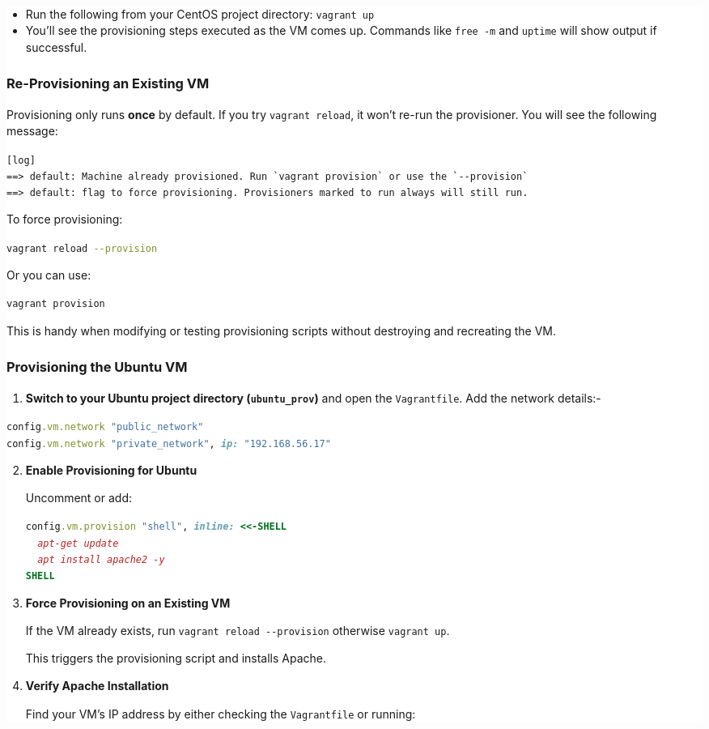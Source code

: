    - Run the following from your CentOS project directory: `vagrant up`
   - You’ll see the provisioning steps executed as the VM comes up. Commands like `free -m` and `uptime` will show output if successful.

### Re-Provisioning an Existing VM

Provisioning only runs **once** by default. If you try `vagrant reload`, it won’t re-run the provisioner. You will see the following message:

```log
[log]
==> default: Machine already provisioned. Run `vagrant provision` or use the `--provision`
==> default: flag to force provisioning. Provisioners marked to run always will still run.
```

To force provisioning:

```bash
vagrant reload --provision
```

Or you can use:

```bash
vagrant provision
```

This is handy when modifying or testing provisioning scripts without destroying and recreating the VM.

### Provisioning the Ubuntu VM

1. **Switch to your Ubuntu project directory (`ubuntu_prov`)** and open the `Vagrantfile`. Add the network details:-

```ruby
config.vm.network "public_network"
config.vm.network "private_network", ip: "192.168.56.17"
```

2. **Enable Provisioning for Ubuntu**

   Uncomment or add:

   ```ruby
   config.vm.provision "shell", inline: <<-SHELL
     apt-get update
     apt install apache2 -y
   SHELL
   ```

3. **Force Provisioning on an Existing VM**

   If the VM already exists, run `vagrant reload --provision` otherwise `vagrant up`.

   This triggers the provisioning script and installs Apache.

4. **Verify Apache Installation**

   Find your VM’s IP address by either checking the `Vagrantfile` or running:
